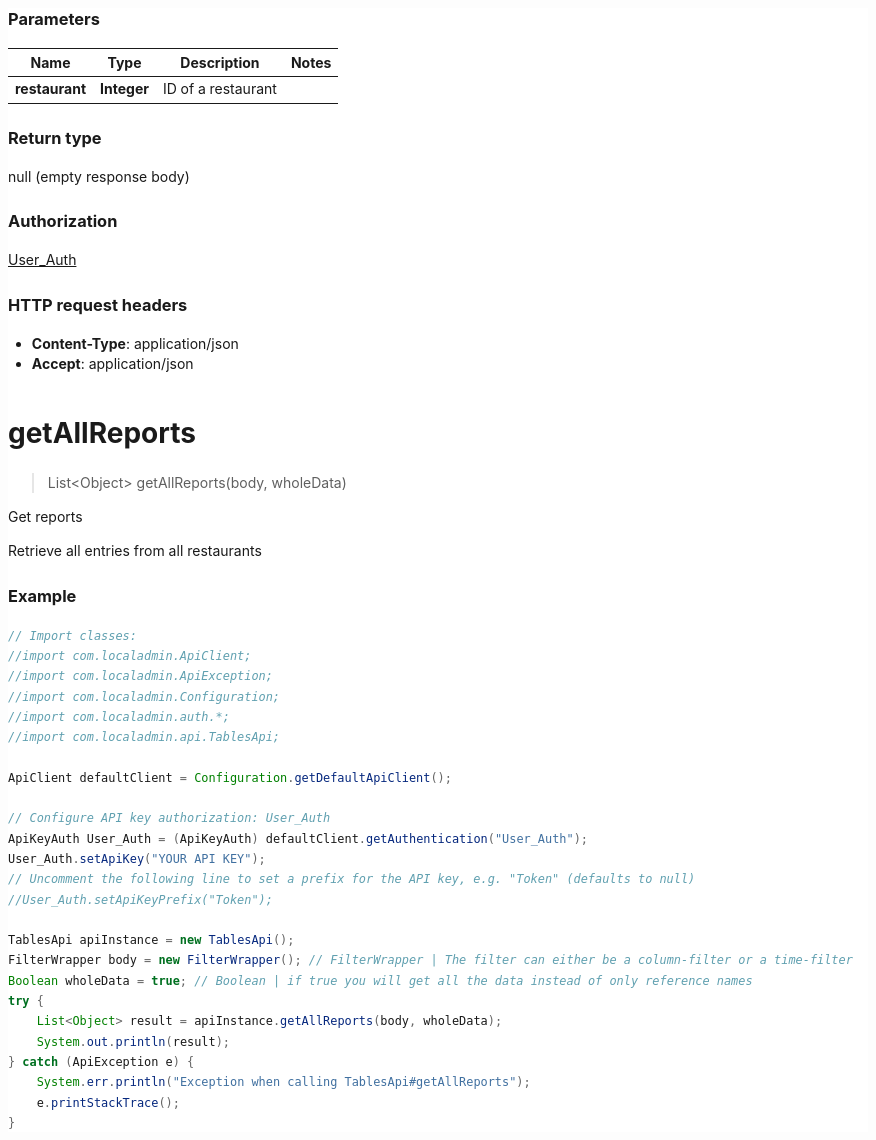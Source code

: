 ### Parameters

Name | Type | Description  | Notes
------------- | ------------- | ------------- | -------------
 **restaurant** | **Integer**| ID of a restaurant |

### Return type

null (empty response body)

### Authorization

[User_Auth](../README.md#User_Auth)

### HTTP request headers

 - **Content-Type**: application/json
 - **Accept**: application/json

<a name="getAllReports"></a>
# **getAllReports**
> List&lt;Object&gt; getAllReports(body, wholeData)

Get reports

Retrieve all entries from all restaurants

### Example
```java
// Import classes:
//import com.localadmin.ApiClient;
//import com.localadmin.ApiException;
//import com.localadmin.Configuration;
//import com.localadmin.auth.*;
//import com.localadmin.api.TablesApi;

ApiClient defaultClient = Configuration.getDefaultApiClient();

// Configure API key authorization: User_Auth
ApiKeyAuth User_Auth = (ApiKeyAuth) defaultClient.getAuthentication("User_Auth");
User_Auth.setApiKey("YOUR API KEY");
// Uncomment the following line to set a prefix for the API key, e.g. "Token" (defaults to null)
//User_Auth.setApiKeyPrefix("Token");

TablesApi apiInstance = new TablesApi();
FilterWrapper body = new FilterWrapper(); // FilterWrapper | The filter can either be a column-filter or a time-filter
Boolean wholeData = true; // Boolean | if true you will get all the data instead of only reference names
try {
    List<Object> result = apiInstance.getAllReports(body, wholeData);
    System.out.println(result);
} catch (ApiException e) {
    System.err.println("Exception when calling TablesApi#getAllReports");
    e.printStackTrace();
}
```
